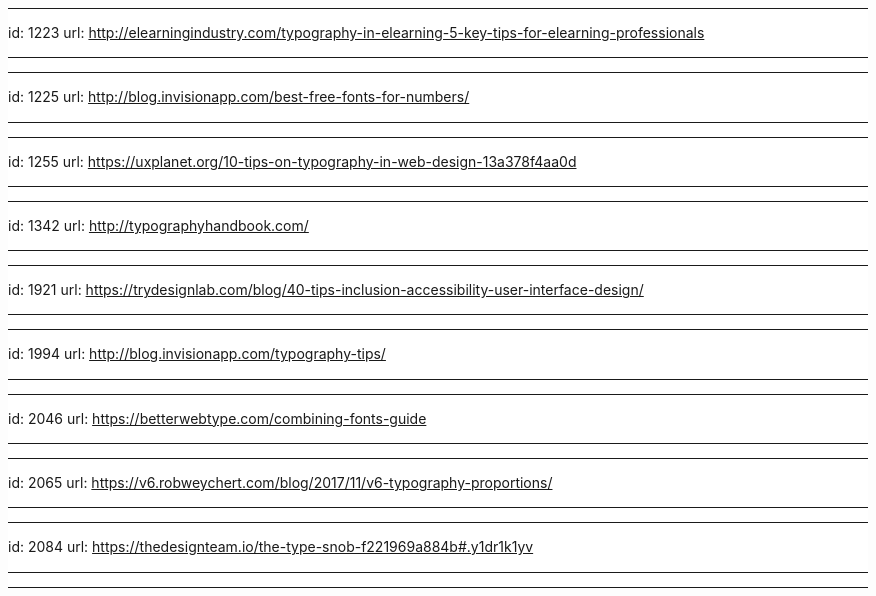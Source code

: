 
---
id: 1223
url: http://elearningindustry.com/typography-in-elearning-5-key-tips-for-elearning-professionals

---

---
id: 1225
url: http://blog.invisionapp.com/best-free-fonts-for-numbers/

---


---
id: 1255
url: https://uxplanet.org/10-tips-on-typography-in-web-design-13a378f4aa0d

---


---
id: 1342
url: http://typographyhandbook.com/

---

---
id: 1921
url: https://trydesignlab.com/blog/40-tips-inclusion-accessibility-user-interface-design/

---

---
id: 1994
url: http://blog.invisionapp.com/typography-tips/

---

---
id: 2046
url: https://betterwebtype.com/combining-fonts-guide

---

---
id: 2065
url: https://v6.robweychert.com/blog/2017/11/v6-typography-proportions/

---


---
id: 2084
url: https://thedesignteam.io/the-type-snob-f221969a884b#.y1dr1k1yv

---

---